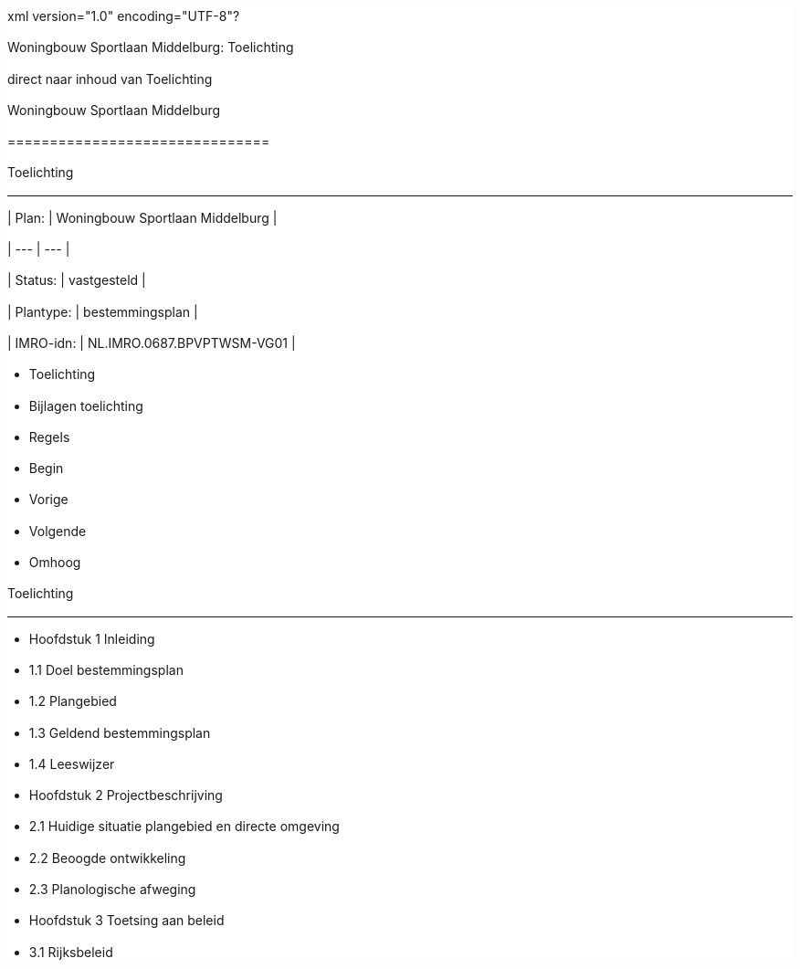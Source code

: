 xml version\="1\.0" encoding\="UTF\-8"?

Woningbouw Sportlaan Middelburg: Toelichting

direct naar inhoud van Toelichting

Woningbouw Sportlaan Middelburg

===============================

Toelichting

-----------

| Plan: | Woningbouw Sportlaan Middelburg |

| --- | --- |

| Status: | vastgesteld |

| Plantype: | bestemmingsplan |

| IMRO\-idn: | NL.IMRO.0687\.BPVPTWSM\-VG01 |

* Toelichting

* Bijlagen toelichting

* Regels

* Begin

* Vorige

* Volgende

* Omhoog

Toelichting

-----------

* Hoofdstuk 1 Inleiding

+ 1\.1 Doel bestemmingsplan

+ 1\.2 Plangebied

+ 1\.3 Geldend bestemmingsplan

+ 1\.4 Leeswijzer

* Hoofdstuk 2 Projectbeschrijving

+ 2\.1 Huidige situatie plangebied en directe omgeving

+ 2\.2 Beoogde ontwikkeling

+ 2\.3 Planologische afweging

* Hoofdstuk 3 Toetsing aan beleid

+ 3\.1 Rijksbeleid
